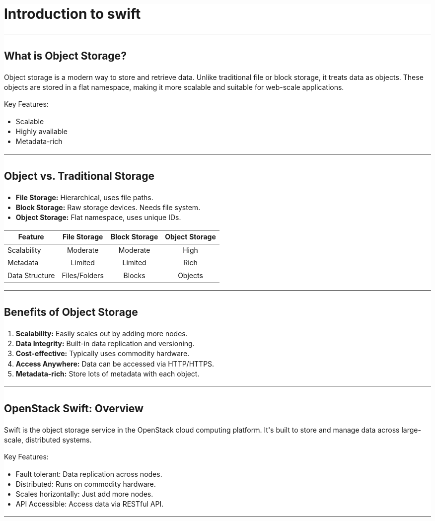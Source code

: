 # Introduction to swift

---

## What is Object Storage?

Object storage is a modern way to store and retrieve data. Unlike traditional file or block storage, it treats data as objects. These objects are stored in a flat namespace, making it more scalable and suitable for web-scale applications.

Key Features:

- Scalable
- Highly available
- Metadata-rich

---

## Object vs. Traditional Storage

- **File Storage:** Hierarchical, uses file paths.
- **Block Storage:** Raw storage devices. Needs file system.
- **Object Storage:** Flat namespace, uses unique IDs.

| Feature        | File Storage  | Block Storage | Object Storage |
|----------------|:-------------:|:-------------:|:--------------:|
| Scalability    |   Moderate    |   Moderate    |      High      |
| Metadata       |    Limited    |    Limited    |      Rich      |
| Data Structure | Files/Folders |    Blocks     |    Objects     |

---

## Benefits of Object Storage

1. **Scalability:** Easily scales out by adding more nodes.
2. **Data Integrity:** Built-in data replication and versioning.
3. **Cost-effective:** Typically uses commodity hardware.
4. **Access Anywhere:** Data can be accessed via HTTP/HTTPS.
5. **Metadata-rich:** Store lots of metadata with each object.

---

## OpenStack Swift: Overview

Swift is the object storage service in the OpenStack cloud computing platform. It's built to store and manage data across large-scale, distributed systems.

Key Features:

- Fault tolerant: Data replication across nodes.
- Distributed: Runs on commodity hardware.
- Scales horizontally: Just add more nodes.
- API Accessible: Access data via RESTful API.

---